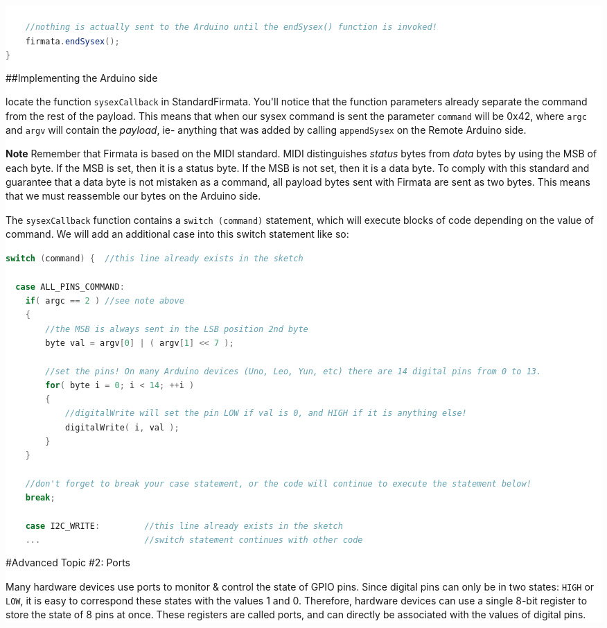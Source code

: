 ```c#
	
	//nothing is actually sent to the Arduino until the endSysex() function is invoked!
	firmata.endSysex();
}
```

##Implementing the Arduino side

locate the function `sysexCallback` in StandardFirmata. You'll notice that the function parameters already separate the command from the rest of the payload. This means that when our sysex command is sent the parameter `command` will be 0x42, where `argc` and `argv` will contain the *payload*, ie- anything that was added by calling `appendSysex` on the Remote Arduino side.

**Note**
Remember that Firmata is based on the MIDI standard. MIDI distinguishes *status* bytes from *data* bytes by using the MSB of each byte. If the MSB is set, then it is a status byte. If the MSB is not set, then it is a data byte. To comply with this standard and guarantee that a data byte is not mistaken as a command, all payload bytes sent with Firmata are sent as two bytes. This means that we must reassemble our bytes on the Arduino side.

The `sysexCallback` function contains a `switch (command)` statement, which will execute blocks of code depending on the value of command. We will add an additional case into this switch statement like so:

```c++
switch (command) {	//this line already exists in the sketch

  case ALL_PINS_COMMAND:
	if( argc == 2 )	//see note above
	{
		//the MSB is always sent in the LSB position 2nd byte
		byte val = argv[0] | ( argv[1] << 7 );
		
		//set the pins! On many Arduino devices (Uno, Leo, Yun, etc) there are 14 digital pins from 0 to 13.
		for( byte i = 0; i < 14; ++i )
		{
			//digitalWrite will set the pin LOW if val is 0, and HIGH if it is anything else!
			digitalWrite( i, val );
		}
	}
	
	//don't forget to break your case statement, or the code will continue to execute the statement below!
	break;
	
	case I2C_WRITE:			//this line already exists in the sketch
	...						//switch statement continues with other code
```

#Advanced Topic #2: Ports

Many hardware devices use ports to monitor & control the state of GPIO pins. Since digital pins can only be in two states: `HIGH` or `LOW`, it is easy to correspond these states with the values 1 and 0. Therefore, hardware devices can use a single 8-bit register to store the state of 8 pins at once. These registers are called ports, and can directly be associated with the values of digital pins.
